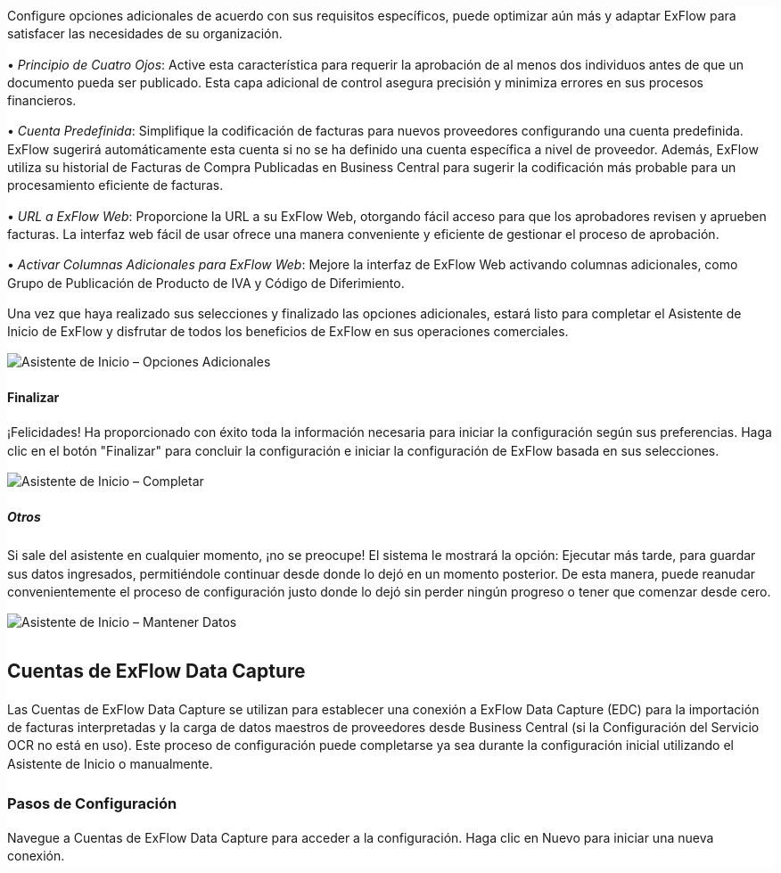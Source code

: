 Configure opciones adicionales de acuerdo con sus requisitos específicos, puede optimizar aún más y adaptar ExFlow para satisfacer las necesidades de su organización.

•	*Principio de Cuatro Ojos*: Active esta característica para requerir la aprobación de al menos dos individuos antes de que un documento pueda ser publicado. Esta capa adicional de control asegura precisión y minimiza errores en sus procesos financieros.<br/>

•	*Cuenta Predefinida*: Simplifique la codificación de facturas para nuevos proveedores configurando una cuenta predefinida. ExFlow sugerirá automáticamente esta cuenta si no se ha definido una cuenta específica a nivel de proveedor.
Además, ExFlow utiliza su historial de Facturas de Compra Publicadas en Business Central para sugerir la codificación más probable para un procesamiento eficiente de facturas.<br/>

•	*URL a ExFlow Web*: Proporcione la URL a su ExFlow Web, otorgando fácil acceso para que los aprobadores revisen y aprueben facturas. La interfaz web fácil de usar ofrece una manera conveniente y eficiente de gestionar el proceso de aprobación.<br/>

•	*Activar Columnas Adicionales para ExFlow Web*: Mejore la interfaz de ExFlow Web activando columnas adicionales, como Grupo de Publicación de Producto de IVA y Código de Diferimiento. <br/>

Una vez que haya realizado sus selecciones y finalizado las opciones adicionales, estará listo para completar el Asistente de Inicio de ExFlow y disfrutar de todos los beneficios de ExFlow en sus operaciones comerciales.

![Asistente de Inicio – Opciones Adicionales](/img/media/get-started-014-additional-options.png)


#### Finalizar

¡Felicidades! Ha proporcionado con éxito toda la información necesaria para iniciar la configuración según sus preferencias. Haga clic en el botón "Finalizar" para concluir la configuración e iniciar la configuración de ExFlow basada en sus selecciones.

![Asistente de Inicio – Completar](/img/media/get-started-015-complete.png)


##### **Otros**

Si sale del asistente en cualquier momento, ¡no se preocupe! El sistema le mostrará la opción: Ejecutar más tarde, para guardar sus datos ingresados, permitiéndole continuar desde donde lo dejó en un momento posterior. De esta manera, puede reanudar convenientemente el proceso de configuración justo donde lo dejó sin perder ningún progreso o tener que comenzar desde cero.

![Asistente de Inicio – Mantener Datos](/img/media/get-started-016-keep-data.png)



## Cuentas de ExFlow Data Capture

Las Cuentas de ExFlow Data Capture se utilizan para establecer una conexión a ExFlow Data Capture (EDC) para la importación de facturas interpretadas y la carga de datos maestros de proveedores desde Business Central (si la Configuración del Servicio OCR no está en uso). Este proceso de configuración puede completarse ya sea durante la configuración inicial utilizando el Asistente de Inicio o manualmente.

### Pasos de Configuración
Navegue a Cuentas de ExFlow Data Capture para acceder a la configuración.
Haga clic en Nuevo para iniciar una nueva conexión.
